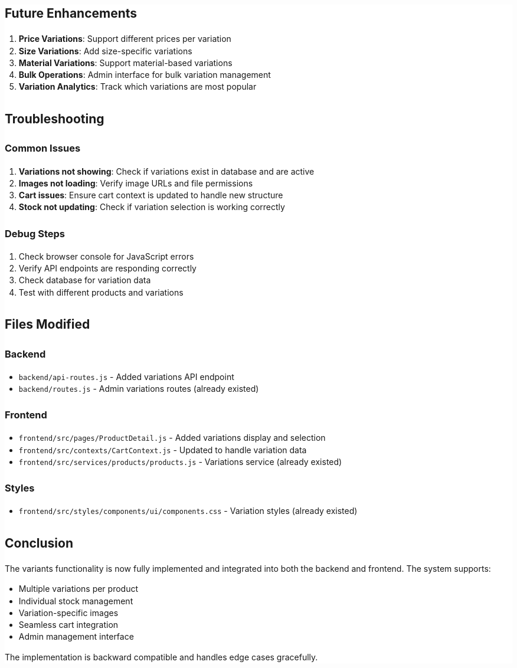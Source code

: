 ## Future Enhancements

1. **Price Variations**: Support different prices per variation
2. **Size Variations**: Add size-specific variations
3. **Material Variations**: Support material-based variations
4. **Bulk Operations**: Admin interface for bulk variation management
5. **Variation Analytics**: Track which variations are most popular

## Troubleshooting

### Common Issues

1. **Variations not showing**: Check if variations exist in database and are active
2. **Images not loading**: Verify image URLs and file permissions
3. **Cart issues**: Ensure cart context is updated to handle new structure
4. **Stock not updating**: Check if variation selection is working correctly

### Debug Steps
1. Check browser console for JavaScript errors
2. Verify API endpoints are responding correctly
3. Check database for variation data
4. Test with different products and variations

## Files Modified

### Backend
- `backend/api-routes.js` - Added variations API endpoint
- `backend/routes.js` - Admin variations routes (already existed)

### Frontend
- `frontend/src/pages/ProductDetail.js` - Added variations display and selection
- `frontend/src/contexts/CartContext.js` - Updated to handle variation data
- `frontend/src/services/products/products.js` - Variations service (already existed)

### Styles
- `frontend/src/styles/components/ui/components.css` - Variation styles (already existed)

## Conclusion

The variants functionality is now fully implemented and integrated into both the backend and frontend. The system supports:
- Multiple variations per product
- Individual stock management
- Variation-specific images
- Seamless cart integration
- Admin management interface

The implementation is backward compatible and handles edge cases gracefully.
